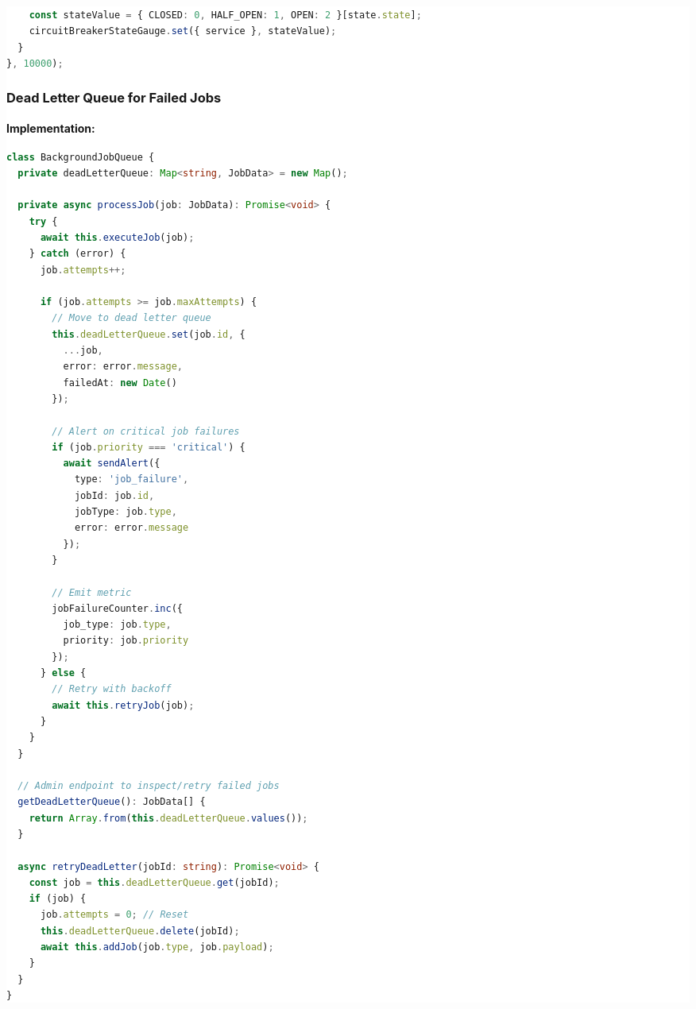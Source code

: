 ```typescript
    const stateValue = { CLOSED: 0, HALF_OPEN: 1, OPEN: 2 }[state.state];
    circuitBreakerStateGauge.set({ service }, stateValue);
  }
}, 10000);
```

### Dead Letter Queue for Failed Jobs

**Implementation:**
```typescript
class BackgroundJobQueue {
  private deadLetterQueue: Map<string, JobData> = new Map();
  
  private async processJob(job: JobData): Promise<void> {
    try {
      await this.executeJob(job);
    } catch (error) {
      job.attempts++;
      
      if (job.attempts >= job.maxAttempts) {
        // Move to dead letter queue
        this.deadLetterQueue.set(job.id, {
          ...job,
          error: error.message,
          failedAt: new Date()
        });
        
        // Alert on critical job failures
        if (job.priority === 'critical') {
          await sendAlert({
            type: 'job_failure',
            jobId: job.id,
            jobType: job.type,
            error: error.message
          });
        }
        
        // Emit metric
        jobFailureCounter.inc({ 
          job_type: job.type, 
          priority: job.priority 
        });
      } else {
        // Retry with backoff
        await this.retryJob(job);
      }
    }
  }
  
  // Admin endpoint to inspect/retry failed jobs
  getDeadLetterQueue(): JobData[] {
    return Array.from(this.deadLetterQueue.values());
  }
  
  async retryDeadLetter(jobId: string): Promise<void> {
    const job = this.deadLetterQueue.get(jobId);
    if (job) {
      job.attempts = 0; // Reset
      this.deadLetterQueue.delete(jobId);
      await this.addJob(job.type, job.payload);
    }
  }
}
```